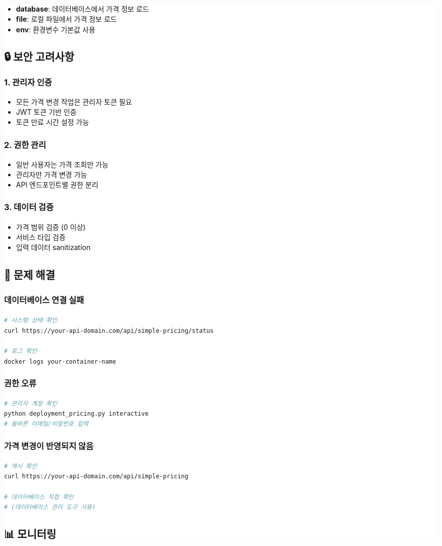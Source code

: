 - **database**: 데이터베이스에서 가격 정보 로드
- **file**: 로컬 파일에서 가격 정보 로드
- **env**: 환경변수 기본값 사용

## 🔒 보안 고려사항

### 1. 관리자 인증
- 모든 가격 변경 작업은 관리자 토큰 필요
- JWT 토큰 기반 인증
- 토큰 만료 시간 설정 가능

### 2. 권한 관리
- 일반 사용자는 가격 조회만 가능
- 관리자만 가격 변경 가능
- API 엔드포인트별 권한 분리

### 3. 데이터 검증
- 가격 범위 검증 (0 이상)
- 서비스 타입 검증
- 입력 데이터 sanitization

## 🚨 문제 해결

### 데이터베이스 연결 실패
```bash
# 시스템 상태 확인
curl https://your-api-domain.com/api/simple-pricing/status

# 로그 확인
docker logs your-container-name
```

### 권한 오류
```bash
# 관리자 계정 확인
python deployment_pricing.py interactive
# 올바른 이메일/비밀번호 입력
```

### 가격 변경이 반영되지 않음
```bash
# 캐시 확인
curl https://your-api-domain.com/api/simple-pricing

# 데이터베이스 직접 확인
# (데이터베이스 관리 도구 사용)
```

## 📊 모니터링
